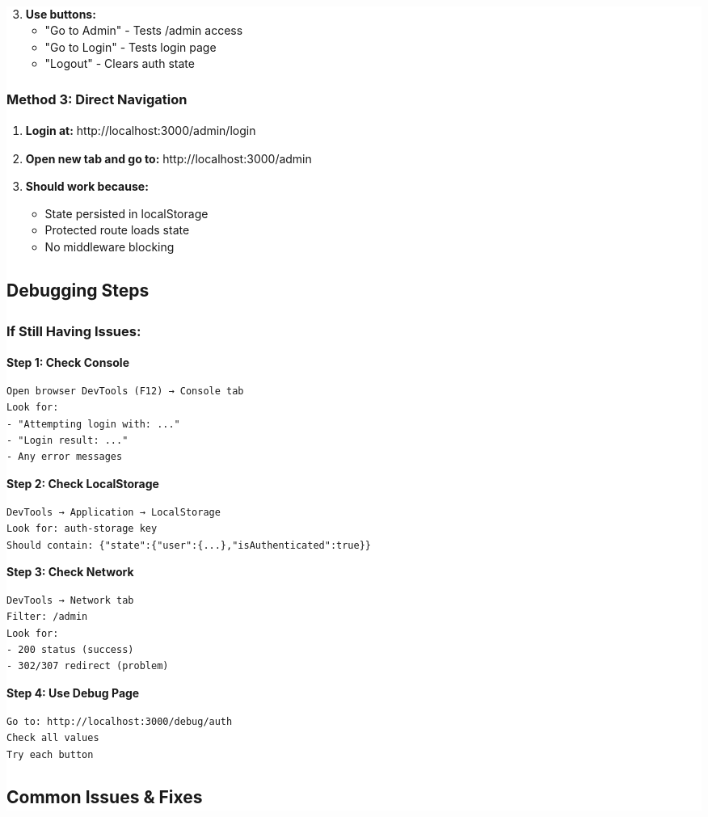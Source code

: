 3. **Use buttons:**
   - "Go to Admin" - Tests /admin access
   - "Go to Login" - Tests login page
   - "Logout" - Clears auth state

### Method 3: Direct Navigation

1. **Login at:** http://localhost:3000/admin/login

2. **Open new tab and go to:** http://localhost:3000/admin

3. **Should work because:**
   - State persisted in localStorage
   - Protected route loads state
   - No middleware blocking

## Debugging Steps

### If Still Having Issues:

**Step 1: Check Console**
```
Open browser DevTools (F12) → Console tab
Look for:
- "Attempting login with: ..."
- "Login result: ..."
- Any error messages
```

**Step 2: Check LocalStorage**
```
DevTools → Application → LocalStorage
Look for: auth-storage key
Should contain: {"state":{"user":{...},"isAuthenticated":true}}
```

**Step 3: Check Network**
```
DevTools → Network tab
Filter: /admin
Look for:
- 200 status (success)
- 302/307 redirect (problem)
```

**Step 4: Use Debug Page**
```
Go to: http://localhost:3000/debug/auth
Check all values
Try each button
```

## Common Issues & Fixes
